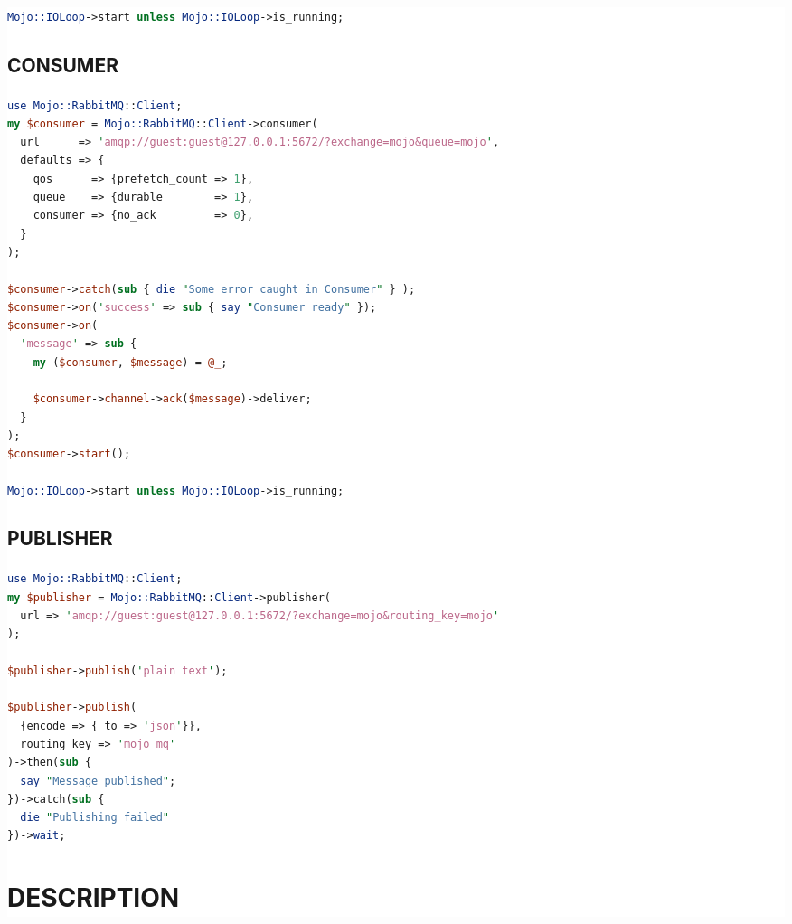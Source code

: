 ```perl
Mojo::IOLoop->start unless Mojo::IOLoop->is_running;
```

## CONSUMER

```perl
use Mojo::RabbitMQ::Client;
my $consumer = Mojo::RabbitMQ::Client->consumer(
  url      => 'amqp://guest:guest@127.0.0.1:5672/?exchange=mojo&queue=mojo',
  defaults => {
    qos      => {prefetch_count => 1},
    queue    => {durable        => 1},
    consumer => {no_ack         => 0},
  }
);

$consumer->catch(sub { die "Some error caught in Consumer" } );
$consumer->on('success' => sub { say "Consumer ready" });
$consumer->on(
  'message' => sub {
    my ($consumer, $message) = @_;

    $consumer->channel->ack($message)->deliver;
  }
);
$consumer->start();

Mojo::IOLoop->start unless Mojo::IOLoop->is_running;
```

## PUBLISHER

```perl
use Mojo::RabbitMQ::Client;
my $publisher = Mojo::RabbitMQ::Client->publisher(
  url => 'amqp://guest:guest@127.0.0.1:5672/?exchange=mojo&routing_key=mojo'
);

$publisher->publish('plain text');

$publisher->publish(
  {encode => { to => 'json'}},
  routing_key => 'mojo_mq'
)->then(sub {
  say "Message published";
})->catch(sub {
  die "Publishing failed"
})->wait;
```

# DESCRIPTION
